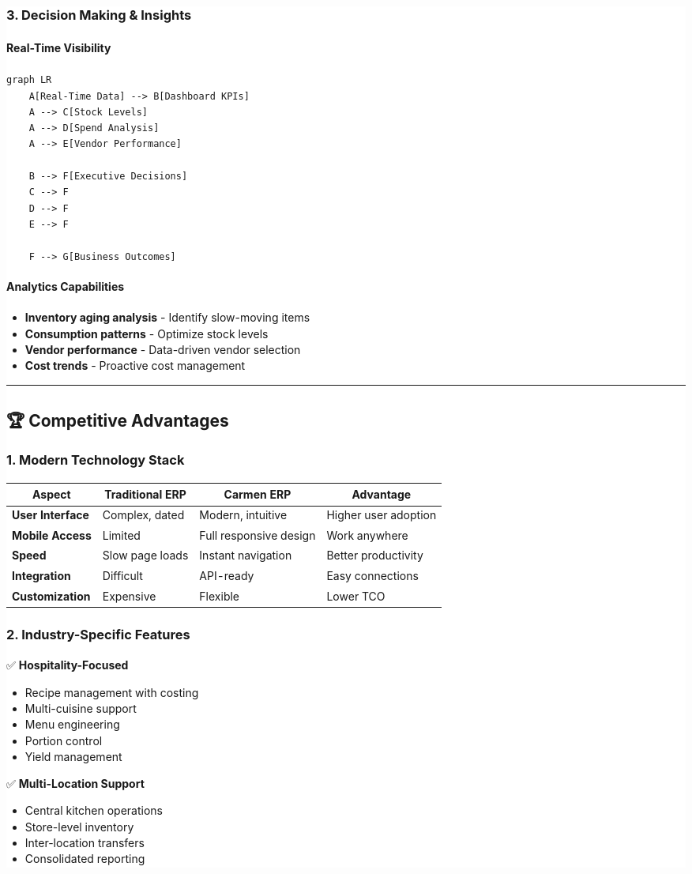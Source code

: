 ### 3. Decision Making & Insights

#### Real-Time Visibility
```mermaid
graph LR
    A[Real-Time Data] --> B[Dashboard KPIs]
    A --> C[Stock Levels]
    A --> D[Spend Analysis]
    A --> E[Vendor Performance]

    B --> F[Executive Decisions]
    C --> F
    D --> F
    E --> F

    F --> G[Business Outcomes]
```

#### Analytics Capabilities
- **Inventory aging analysis** - Identify slow-moving items
- **Consumption patterns** - Optimize stock levels
- **Vendor performance** - Data-driven vendor selection
- **Cost trends** - Proactive cost management

---

## 🏆 Competitive Advantages

### 1. Modern Technology Stack

| Aspect | Traditional ERP | Carmen ERP | Advantage |
|--------|----------------|------------|-----------|
| **User Interface** | Complex, dated | Modern, intuitive | Higher user adoption |
| **Mobile Access** | Limited | Full responsive design | Work anywhere |
| **Speed** | Slow page loads | Instant navigation | Better productivity |
| **Integration** | Difficult | API-ready | Easy connections |
| **Customization** | Expensive | Flexible | Lower TCO |

### 2. Industry-Specific Features

✅ **Hospitality-Focused**
- Recipe management with costing
- Multi-cuisine support
- Menu engineering
- Portion control
- Yield management

✅ **Multi-Location Support**
- Central kitchen operations
- Store-level inventory
- Inter-location transfers
- Consolidated reporting

